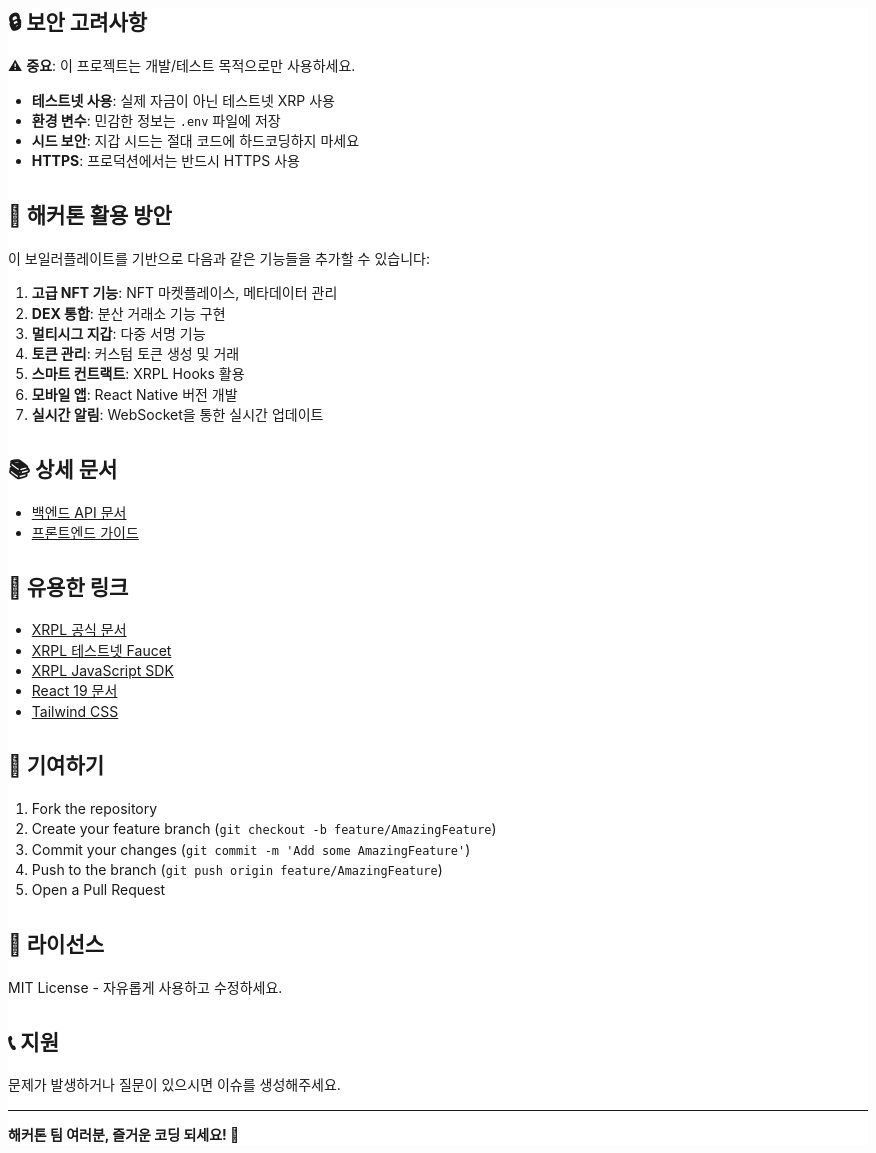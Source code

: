 ## 🔒 보안 고려사항

⚠️ **중요**: 이 프로젝트는 개발/테스트 목적으로만 사용하세요.

- **테스트넷 사용**: 실제 자금이 아닌 테스트넷 XRP 사용
- **환경 변수**: 민감한 정보는 `.env` 파일에 저장
- **시드 보안**: 지갑 시드는 절대 코드에 하드코딩하지 마세요
- **HTTPS**: 프로덕션에서는 반드시 HTTPS 사용

## 🚀 해커톤 활용 방안

이 보일러플레이트를 기반으로 다음과 같은 기능들을 추가할 수 있습니다:

1. **고급 NFT 기능**: NFT 마켓플레이스, 메타데이터 관리
2. **DEX 통합**: 분산 거래소 기능 구현
3. **멀티시그 지갑**: 다중 서명 기능
4. **토큰 관리**: 커스텀 토큰 생성 및 거래
5. **스마트 컨트랙트**: XRPL Hooks 활용
6. **모바일 앱**: React Native 버전 개발
7. **실시간 알림**: WebSocket을 통한 실시간 업데이트

## 📚 상세 문서

- [백엔드 API 문서](./backend/README.md)
- [프론트엔드 가이드](./frontend/README.md)

## 🔗 유용한 링크

- [XRPL 공식 문서](https://xrpl.org/docs)
- [XRPL 테스트넷 Faucet](https://xrpl.org/xrp-testnet-faucet.html)
- [XRPL JavaScript SDK](https://github.com/XRPL-Labs/xrpl.js)
- [React 19 문서](https://react.dev)
- [Tailwind CSS](https://tailwindcss.com)

## 🤝 기여하기

1. Fork the repository
2. Create your feature branch (`git checkout -b feature/AmazingFeature`)
3. Commit your changes (`git commit -m 'Add some AmazingFeature'`)
4. Push to the branch (`git push origin feature/AmazingFeature`)
5. Open a Pull Request

## 📄 라이선스

MIT License - 자유롭게 사용하고 수정하세요.

## 📞 지원

문제가 발생하거나 질문이 있으시면 이슈를 생성해주세요.

---

**해커톤 팀 여러분, 즐거운 코딩 되세요! 🚀**
